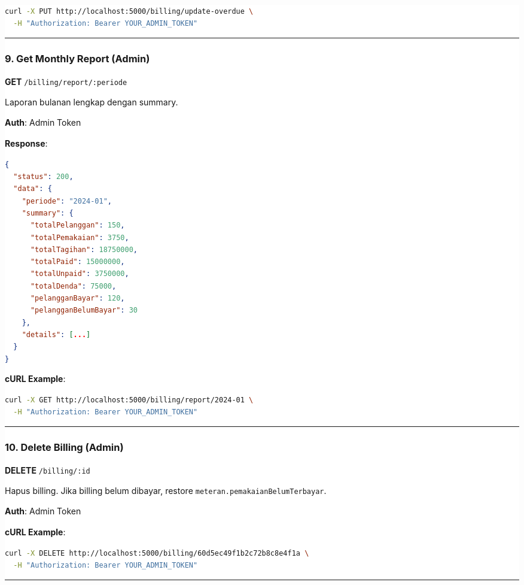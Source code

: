 ```bash
curl -X PUT http://localhost:5000/billing/update-overdue \
  -H "Authorization: Bearer YOUR_ADMIN_TOKEN"
```

---

### 9. Get Monthly Report (Admin)

**GET** `/billing/report/:periode`

Laporan bulanan lengkap dengan summary.

**Auth**: Admin Token

**Response**:

```json
{
  "status": 200,
  "data": {
    "periode": "2024-01",
    "summary": {
      "totalPelanggan": 150,
      "totalPemakaian": 3750,
      "totalTagihan": 18750000,
      "totalPaid": 15000000,
      "totalUnpaid": 3750000,
      "totalDenda": 75000,
      "pelangganBayar": 120,
      "pelangganBelumBayar": 30
    },
    "details": [...]
  }
}
```

**cURL Example**:

```bash
curl -X GET http://localhost:5000/billing/report/2024-01 \
  -H "Authorization: Bearer YOUR_ADMIN_TOKEN"
```

---

### 10. Delete Billing (Admin)

**DELETE** `/billing/:id`

Hapus billing. Jika billing belum dibayar, restore `meteran.pemakaianBelumTerbayar`.

**Auth**: Admin Token

**cURL Example**:

```bash
curl -X DELETE http://localhost:5000/billing/60d5ec49f1b2c72b8c8e4f1a \
  -H "Authorization: Bearer YOUR_ADMIN_TOKEN"
```

---